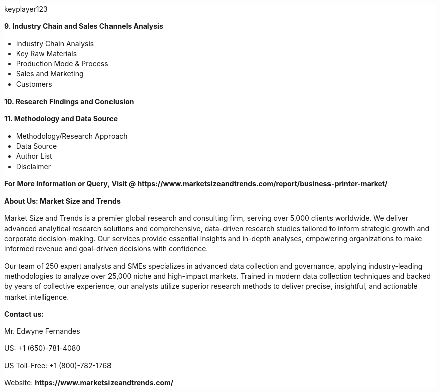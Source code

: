 keyplayer123</strong></p><p><strong>9. Industry Chain and Sales Channels Analysis</strong></p><ul><li>Industry Chain Analysis</li><li>Key Raw Materials</li><li>Production Mode &amp; Process</li><li>Sales and Marketing</li><li>Customers</li></ul><p><strong>10. Research Findings and Conclusion</strong></p><p><strong>11. Methodology and Data Source</strong></p><ul><li>Methodology/Research Approach</li><li>Data Source</li><li>Author List</li><li>Disclaimer</li></ul></p><p><strong>For More Information or Query, Visit @ <a href="https://www.marketsizeandtrends.com/report/business-printer-market/">https://www.marketsizeandtrends.com/report/business-printer-market/</a></strong></p><p><strong>About Us: Market Size and Trends</strong></p><p>Market Size and Trends is a premier global research and consulting firm, serving over 5,000 clients worldwide. We deliver advanced analytical research solutions and comprehensive, data-driven research studies tailored to inform strategic growth and corporate decision-making. Our services provide essential insights and in-depth analyses, empowering organizations to make informed revenue and goal-driven decisions with confidence.</p><p>Our team of 250 expert analysts and SMEs specializes in advanced data collection and governance, applying industry-leading methodologies to analyze over 25,000 niche and high-impact markets. Trained in modern data collection techniques and backed by years of collective experience, our analysts utilize superior research methods to deliver precise, insightful, and actionable market intelligence.</p><p><strong>Contact us:</strong></p><p>Mr. Edwyne Fernandes</p><p>US: +1 (650)-781-4080</p><p>US Toll-Free: +1 (800)-782-1768</p><p>Website: <strong><a href="https://www.marketsizeandtrends.com/">https://www.marketsizeandtrends.com/</a></strong></p>
